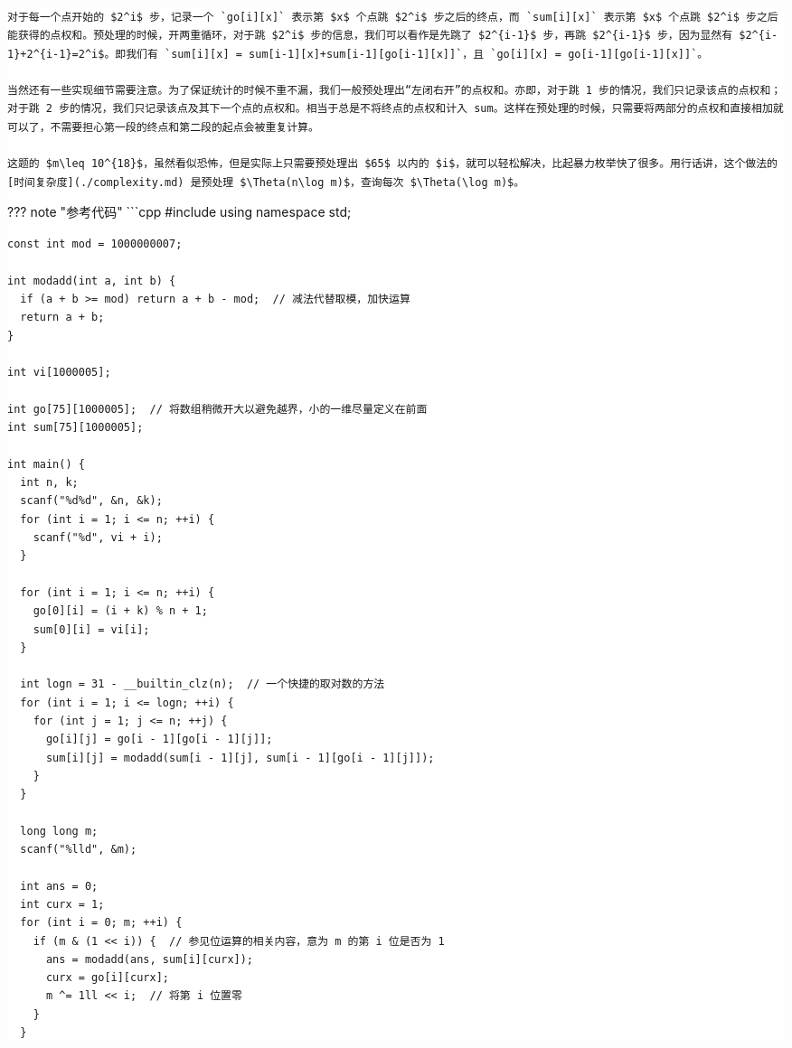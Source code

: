     对于每一个点开始的 $2^i$ 步，记录一个 `go[i][x]` 表示第 $x$ 个点跳 $2^i$ 步之后的终点，而 `sum[i][x]` 表示第 $x$ 个点跳 $2^i$ 步之后能获得的点权和。预处理的时候，开两重循环，对于跳 $2^i$ 步的信息，我们可以看作是先跳了 $2^{i-1}$ 步，再跳 $2^{i-1}$ 步，因为显然有 $2^{i-1}+2^{i-1}=2^i$。即我们有 `sum[i][x] = sum[i-1][x]+sum[i-1][go[i-1][x]]`，且 `go[i][x] = go[i-1][go[i-1][x]]`。
    
    当然还有一些实现细节需要注意。为了保证统计的时候不重不漏，我们一般预处理出“左闭右开”的点权和。亦即，对于跳 1 步的情况，我们只记录该点的点权和；对于跳 2 步的情况，我们只记录该点及其下一个点的点权和。相当于总是不将终点的点权和计入 sum。这样在预处理的时候，只需要将两部分的点权和直接相加就可以了，不需要担心第一段的终点和第二段的起点会被重复计算。
    
    这题的 $m\leq 10^{18}$，虽然看似恐怖，但是实际上只需要预处理出 $65$ 以内的 $i$，就可以轻松解决，比起暴力枚举快了很多。用行话讲，这个做法的 [时间复杂度](./complexity.md) 是预处理 $\Theta(n\log m)$，查询每次 $\Theta(\log m)$。

??? note "参考代码"
    ```cpp
    #include <cstdio>
    using namespace std;
    
    const int mod = 1000000007;
    
    int modadd(int a, int b) {
      if (a + b >= mod) return a + b - mod;  // 减法代替取模，加快运算
      return a + b;
    }
    
    int vi[1000005];
    
    int go[75][1000005];  // 将数组稍微开大以避免越界，小的一维尽量定义在前面
    int sum[75][1000005];
    
    int main() {
      int n, k;
      scanf("%d%d", &n, &k);
      for (int i = 1; i <= n; ++i) {
        scanf("%d", vi + i);
      }
    
      for (int i = 1; i <= n; ++i) {
        go[0][i] = (i + k) % n + 1;
        sum[0][i] = vi[i];
      }
    
      int logn = 31 - __builtin_clz(n);  // 一个快捷的取对数的方法
      for (int i = 1; i <= logn; ++i) {
        for (int j = 1; j <= n; ++j) {
          go[i][j] = go[i - 1][go[i - 1][j]];
          sum[i][j] = modadd(sum[i - 1][j], sum[i - 1][go[i - 1][j]]);
        }
      }
    
      long long m;
      scanf("%lld", &m);
    
      int ans = 0;
      int curx = 1;
      for (int i = 0; m; ++i) {
        if (m & (1 << i)) {  // 参见位运算的相关内容，意为 m 的第 i 位是否为 1
          ans = modadd(ans, sum[i][curx]);
          curx = go[i][curx];
          m ^= 1ll << i;  // 将第 i 位置零
        }
      }
    